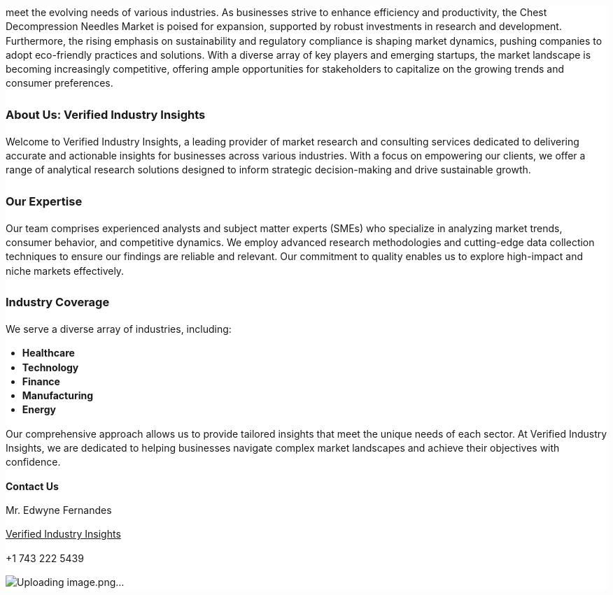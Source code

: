meet the evolving needs of various industries. As businesses strive to enhance efficiency and productivity, the Chest Decompression Needles Market is poised for expansion, supported by robust investments in research and development. Furthermore, the rising emphasis on sustainability and regulatory compliance is shaping market dynamics, pushing companies to adopt eco-friendly practices and solutions. With a diverse array of key players and emerging startups, the market landscape is becoming increasingly competitive, offering ample opportunities for stakeholders to capitalize on the growing trends and consumer preferences.</p><h3>About Us: Verified Industry Insights</h3><p>Welcome to Verified Industry Insights, a leading provider of market research and consulting services dedicated to delivering accurate and actionable insights for businesses across various industries. With a focus on empowering our clients, we offer a range of analytical research solutions designed to inform strategic decision-making and drive sustainable growth.</p><h3>Our Expertise</h3><p>Our team comprises experienced analysts and subject matter experts (SMEs) who specialize in analyzing market trends, consumer behavior, and competitive dynamics. We employ advanced research methodologies and cutting-edge data collection techniques to ensure our findings are reliable and relevant. Our commitment to quality enables us to explore high-impact and niche markets effectively.</p><h3>Industry Coverage</h3><p>We serve a diverse array of industries, including:</p><ul><li><strong>Healthcare</strong></li><li><strong>Technology</strong></li><li><strong>Finance</strong></li><li><strong>Manufacturing</strong></li><li><strong>Energy</strong></li></ul><p>Our comprehensive approach allows us to provide tailored insights that meet the unique needs of each sector. At Verified Industry Insights, we are dedicated to helping businesses navigate complex market landscapes and achieve their objectives with confidence.</p><p><strong>Contact Us</strong></p><p>Mr. Edwyne Fernandes</p><p><a href="https://www.verifiedindustryinsights.com/">Verified Industry Insights</a></p><p>+1 743 222 5439</p>
![Uploading image.png…]()

